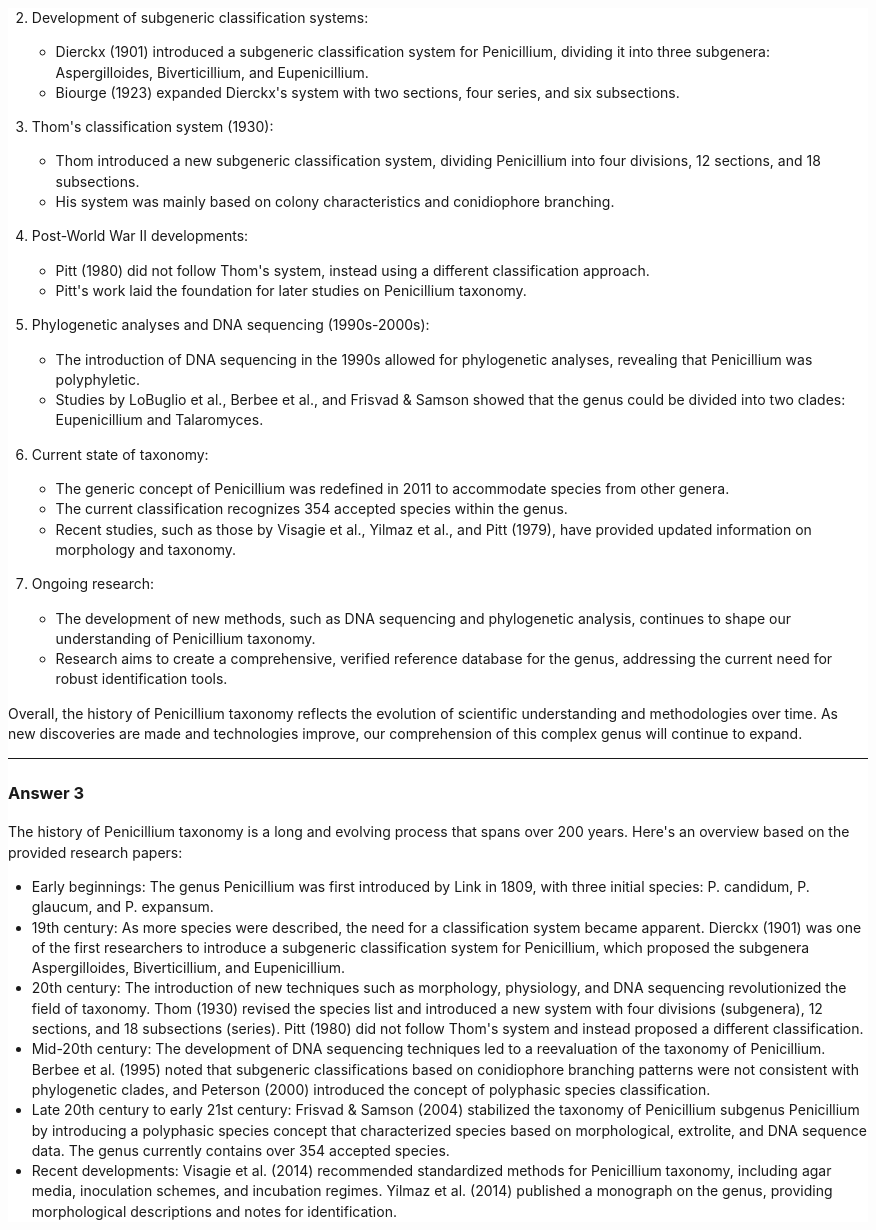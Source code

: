 2. Development of subgeneric classification systems:
	* Dierckx (1901) introduced a subgeneric classification system for Penicillium, dividing it into three subgenera: Aspergilloides, Biverticillium, and Eupenicillium.
	* Biourge (1923) expanded Dierckx's system with two sections, four series, and six subsections.

3. Thom's classification system (1930):
	* Thom introduced a new subgeneric classification system, dividing Penicillium into four divisions, 12 sections, and 18 subsections.
	* His system was mainly based on colony characteristics and conidiophore branching.

4. Post-World War II developments:
	* Pitt (1980) did not follow Thom's system, instead using a different classification approach.
	* Pitt's work laid the foundation for later studies on Penicillium taxonomy.

5. Phylogenetic analyses and DNA sequencing (1990s-2000s):
	* The introduction of DNA sequencing in the 1990s allowed for phylogenetic analyses, revealing that Penicillium was polyphyletic.
	* Studies by LoBuglio et al., Berbee et al., and Frisvad & Samson showed that the genus could be divided into two clades: Eupenicillium and Talaromyces.

6. Current state of taxonomy:
	* The generic concept of Penicillium was redefined in 2011 to accommodate species from other genera.
	* The current classification recognizes 354 accepted species within the genus.
	* Recent studies, such as those by Visagie et al., Yilmaz et al., and Pitt (1979), have provided updated information on morphology and taxonomy.

7. Ongoing research:
	* The development of new methods, such as DNA sequencing and phylogenetic analysis, continues to shape our understanding of Penicillium taxonomy.
	* Research aims to create a comprehensive, verified reference database for the genus, addressing the current need for robust identification tools.

Overall, the history of Penicillium taxonomy reflects the evolution of scientific understanding and methodologies over time. As new discoveries are made and technologies improve, our comprehension of this complex genus will continue to expand.

---

### Answer 3

The history of Penicillium taxonomy is a long and evolving process that spans over 200 years. Here's an overview based on the provided research papers:

* Early beginnings: The genus Penicillium was first introduced by Link in 1809, with three initial species: P. candidum, P. glaucum, and P. expansum.
* 19th century: As more species were described, the need for a classification system became apparent. Dierckx (1901) was one of the first researchers to introduce a subgeneric classification system for Penicillium, which proposed the subgenera Aspergilloides, Biverticillium, and Eupenicillium.
* 20th century: The introduction of new techniques such as morphology, physiology, and DNA sequencing revolutionized the field of taxonomy. Thom (1930) revised the species list and introduced a new system with four divisions (subgenera), 12 sections, and 18 subsections (series). Pitt (1980) did not follow Thom's system and instead proposed a different classification.
* Mid-20th century: The development of DNA sequencing techniques led to a reevaluation of the taxonomy of Penicillium. Berbee et al. (1995) noted that subgeneric classifications based on conidiophore branching patterns were not consistent with phylogenetic clades, and Peterson (2000) introduced the concept of polyphasic species classification.
* Late 20th century to early 21st century: Frisvad & Samson (2004) stabilized the taxonomy of Penicillium subgenus Penicillium by introducing a polyphasic species concept that characterized species based on morphological, extrolite, and DNA sequence data. The genus currently contains over 354 accepted species.
* Recent developments: Visagie et al. (2014) recommended standardized methods for Penicillium taxonomy, including agar media, inoculation schemes, and incubation regimes. Yilmaz et al. (2014) published a monograph on the genus, providing morphological descriptions and notes for identification.

